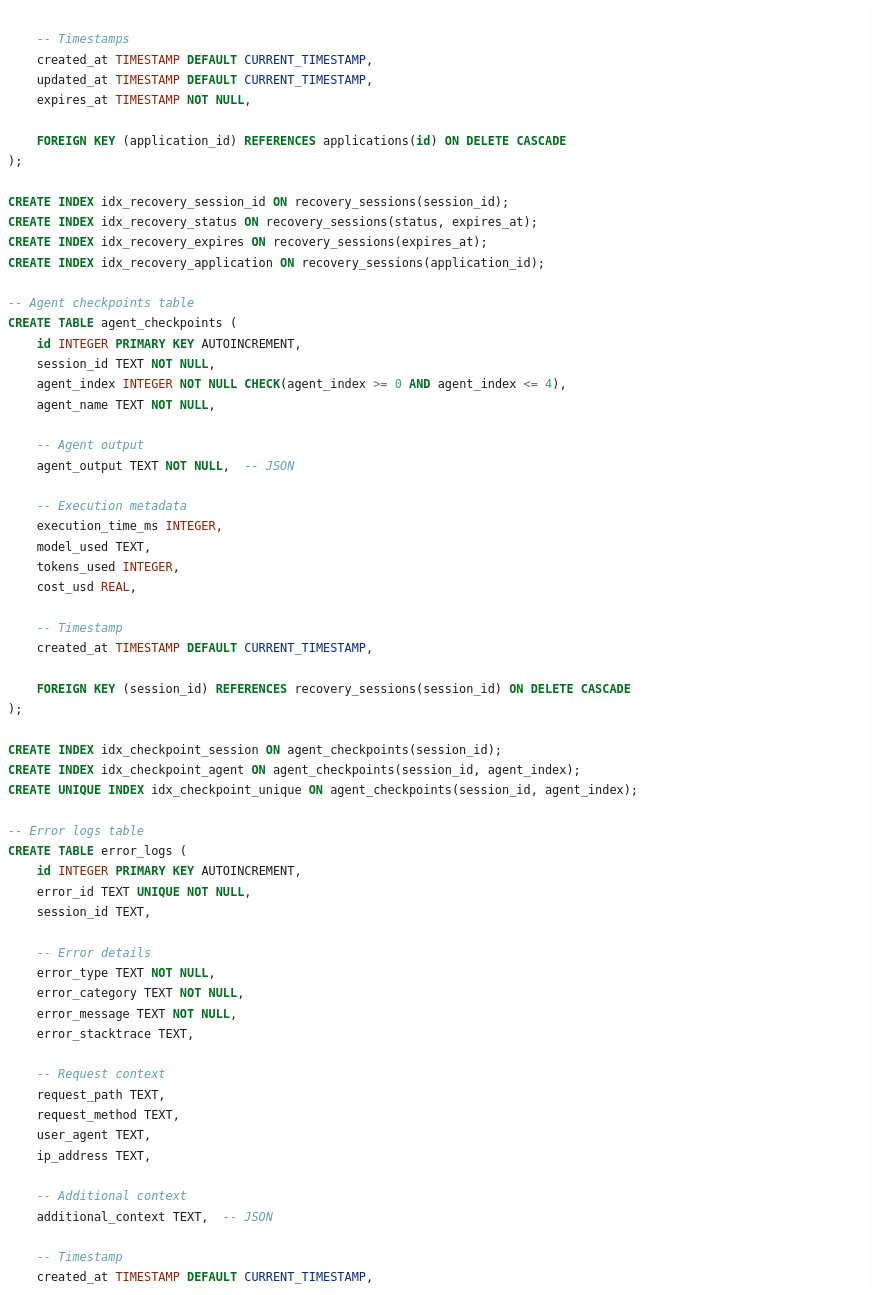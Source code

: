 ```sql

    -- Timestamps
    created_at TIMESTAMP DEFAULT CURRENT_TIMESTAMP,
    updated_at TIMESTAMP DEFAULT CURRENT_TIMESTAMP,
    expires_at TIMESTAMP NOT NULL,

    FOREIGN KEY (application_id) REFERENCES applications(id) ON DELETE CASCADE
);

CREATE INDEX idx_recovery_session_id ON recovery_sessions(session_id);
CREATE INDEX idx_recovery_status ON recovery_sessions(status, expires_at);
CREATE INDEX idx_recovery_expires ON recovery_sessions(expires_at);
CREATE INDEX idx_recovery_application ON recovery_sessions(application_id);

-- Agent checkpoints table
CREATE TABLE agent_checkpoints (
    id INTEGER PRIMARY KEY AUTOINCREMENT,
    session_id TEXT NOT NULL,
    agent_index INTEGER NOT NULL CHECK(agent_index >= 0 AND agent_index <= 4),
    agent_name TEXT NOT NULL,

    -- Agent output
    agent_output TEXT NOT NULL,  -- JSON

    -- Execution metadata
    execution_time_ms INTEGER,
    model_used TEXT,
    tokens_used INTEGER,
    cost_usd REAL,

    -- Timestamp
    created_at TIMESTAMP DEFAULT CURRENT_TIMESTAMP,

    FOREIGN KEY (session_id) REFERENCES recovery_sessions(session_id) ON DELETE CASCADE
);

CREATE INDEX idx_checkpoint_session ON agent_checkpoints(session_id);
CREATE INDEX idx_checkpoint_agent ON agent_checkpoints(session_id, agent_index);
CREATE UNIQUE INDEX idx_checkpoint_unique ON agent_checkpoints(session_id, agent_index);

-- Error logs table
CREATE TABLE error_logs (
    id INTEGER PRIMARY KEY AUTOINCREMENT,
    error_id TEXT UNIQUE NOT NULL,
    session_id TEXT,

    -- Error details
    error_type TEXT NOT NULL,
    error_category TEXT NOT NULL,
    error_message TEXT NOT NULL,
    error_stacktrace TEXT,

    -- Request context
    request_path TEXT,
    request_method TEXT,
    user_agent TEXT,
    ip_address TEXT,

    -- Additional context
    additional_context TEXT,  -- JSON

    -- Timestamp
    created_at TIMESTAMP DEFAULT CURRENT_TIMESTAMP,
```